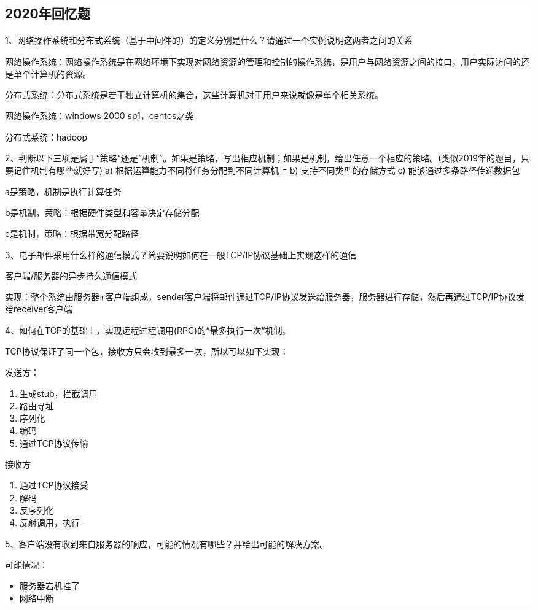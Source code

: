 


## 2020年回忆题

1、网络操作系统和分布式系统（基于中间件的）的定义分别是什么？请通过一个实例说明这两者之间的关系

网络操作系统：网络操作系统是在网络环境下实现对网络资源的管理和控制的操作系统，是用户与网络资源之间的接口，用户实际访问的还是单个计算机的资源。

分布式系统：分布式系统是若干独立计算机的集合，这些计算机对于用户来说就像是单个相关系统。

网络操作系统：windows 2000 sp1，centos之类

分布式系统：hadoop



2、判断以下三项是属于“策略”还是“机制”。如果是策略，写出相应机制；如果是机制，给出任意一个相应的策略。(类似2019年的题目，只要记住机制有哪些就好写)
a) 根据运算能力不同将任务分配到不同计算机上
b) 支持不同类型的存储方式
c) 能够通过多条路径传递数据包

a是策略，机制是执行计算任务

b是机制，策略：根据硬件类型和容量决定存储分配

c是机制，策略：根据带宽分配路径



3、电子邮件采用什么样的通信模式？简要说明如何在一般TCP/IP协议基础上实现这样的通信

客户端/服务器的异步持久通信模式

实现：整个系统由服务器+客户端组成，sender客户端将邮件通过TCP/IP协议发送给服务器，服务器进行存储，然后再通过TCP/IP协议发给receiver客户端



4、如何在TCP的基础上，实现远程过程调用(RPC)的“最多执行一次”机制。

TCP协议保证了同一个包，接收方只会收到最多一次，所以可以如下实现：

发送方：

1. 生成stub，拦截调用
2. 路由寻址
3. 序列化
4. 编码
5. 通过TCP协议传输

接收方

1. 通过TCP协议接受
2. 解码
3. 反序列化
4. 反射调用，执行



5、客户端没有收到来自服务器的响应，可能的情况有哪些？并给出可能的解决方案。

可能情况：

- 服务器宕机挂了
- 网络中断
